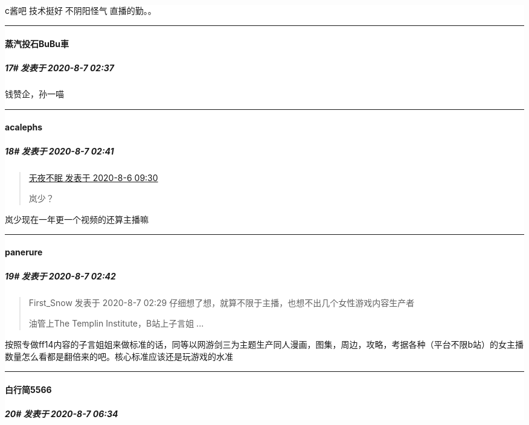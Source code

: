 


c酱吧 技术挺好 不阴阳怪气 直播的勤。。







*****

####  蒸汽投石BuBu車  
##### 17#       发表于 2020-8-7 02:37




钱赞企，孙一喵







*****

####  acalephs  
##### 18#       发表于 2020-8-7 02:41



<blockquote><a href="httphttps://bbs.saraba1st.com/2b/forum.php?mod=redirect&amp;goto=findpost&amp;pid=48343914&amp;ptid=1953514" target="_blank">无夜不眠 发表于 2020-8-6 09:30</a>

岚少？</blockquote>
岚少现在一年更一个视频的还算主播嘛







*****

####  panerure  
##### 19#       发表于 2020-8-7 02:42



<blockquote>First_Snow 发表于 2020-8-7 02:29
仔细想了想，就算不限于主播，也想不出几个女性游戏内容生产者

油管上The Templin Institute，B站上子言姐 ...</blockquote>
按照专做ff14内容的子言姐姐来做标准的话，同等以网游剑三为主题生产同人漫画，图集，周边，攻略，考据各种（平台不限b站）的女主播数量怎么看都是翻倍来的吧。核心标准应该还是玩游戏的水准







*****

####  白行简5566  
##### 20#       发表于 2020-8-7 06:34
